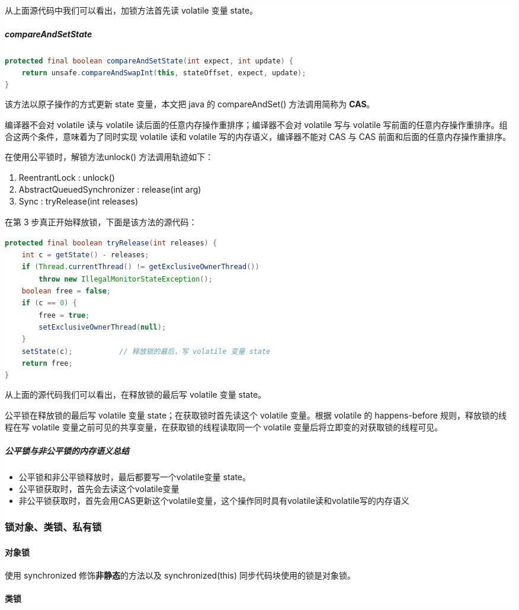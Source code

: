 从上面源代码中我们可以看出，加锁方法首先读 volatile 变量 state。

##### compareAndSetState

```java
protected final boolean compareAndSetState(int expect, int update) {
    return unsafe.compareAndSwapInt(this, stateOffset, expect, update);
}
```

该方法以原子操作的方式更新 state 变量，本文把 java 的 compareAndSet() 方法调用简称为 **CAS**。

编译器不会对 volatile 读与 volatile 读后面的任意内存操作重排序；编译器不会对 volatile 写与 volatile 写前面的任意内存操作重排序。组合这两个条件，意味着为了同时实现 volatile 读和 volatile 写的内存语义，编译器不能对 CAS 与 CAS 前面和后面的任意内存操作重排序。



在使用公平锁时，解锁方法unlock() 方法调用轨迹如下：

1. ReentrantLock : unlock()
2. AbstractQueuedSynchronizer : release(int arg)
3. Sync : tryRelease(int releases)

在第 3 步真正开始释放锁，下面是该方法的源代码：

```java
protected final boolean tryRelease(int releases) {
    int c = getState() - releases;
    if (Thread.currentThread() != getExclusiveOwnerThread())
        throw new IllegalMonitorStateException();
    boolean free = false;
    if (c == 0) {
        free = true;
        setExclusiveOwnerThread(null);
    }
    setState(c);           // 释放锁的最后，写 volatile 变量 state
    return free;
}
```

从上面的源代码我们可以看出，在释放锁的最后写 volatile 变量 state。

公平锁在释放锁的最后写 volatile 变量 state；在获取锁时首先读这个 volatile 变量。根据 volatile 的 happens-before 规则，释放锁的线程在写 volatile 变量之前可见的共享变量，在获取锁的线程读取同一个 volatile 变量后将立即变的对获取锁的线程可见。

##### 公平锁与非公平锁的内存语义总结

- 公平锁和非公平锁释放时，最后都要写一个volatile变量 state。
- 公平锁获取时，首先会去读这个volatile变量
- 非公平锁获取时，首先会用CAS更新这个volatile变量，这个操作同时具有volatile读和volatile写的内存语义

### 锁对象、类锁、私有锁

#### 对象锁

使用 synchronized 修饰**非静态**的方法以及 synchronized(this) 同步代码块使用的锁是对象锁。

#### 类锁 
